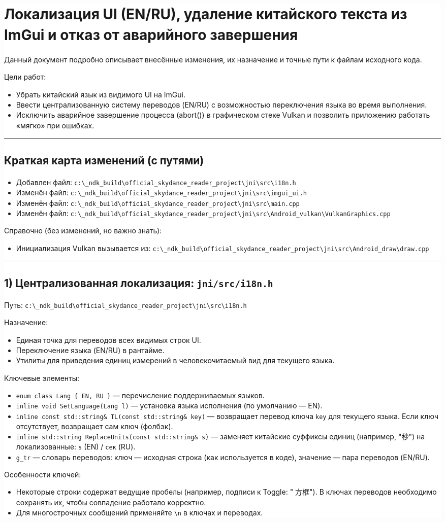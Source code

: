 # Локализация UI (EN/RU), удаление китайского текста из ImGui и отказ от аварийного завершения

Данный документ подробно описывает внесённые изменения, их назначение и точные пути к файлам исходного кода.

Цели работ:
- Убрать китайский язык из видимого UI на ImGui.
- Ввести централизованную систему переводов (EN/RU) с возможностью переключения языка во время выполнения.
- Исключить аварийное завершение процесса (abort()) в графическом стеке Vulkan и позволить приложению работать «мягко» при ошибках.

---

## Краткая карта изменений (с путями)

- Добавлен файл: `c:\_ndk_build\official_skydance_reader_project\jni\src\i18n.h`
- Изменён файл: `c:\_ndk_build\official_skydance_reader_project\jni\src\imgui_ui.h`
- Изменён файл: `c:\_ndk_build\official_skydance_reader_project\jni\src\main.cpp`
- Изменён файл: `c:\_ndk_build\official_skydance_reader_project\jni\src\Android_vulkan\VulkanGraphics.cpp`

Справочно (без изменений, но важно знать):
- Инициализация Vulkan вызывается из: `c:\_ndk_build\official_skydance_reader_project\jni\src\Android_draw\draw.cpp`

---

## 1) Централизованная локализация: `jni/src/i18n.h`

Путь: `c:\_ndk_build\official_skydance_reader_project\jni\src\i18n.h`

Назначение:
- Единая точка для переводов всех видимых строк UI.
- Переключение языка (EN/RU) в рантайме.
- Утилиты для приведения единиц измерений в человекочитаемый вид для текущего языка.

Ключевые элементы:
- `enum class Lang { EN, RU }` — перечисление поддерживаемых языков.
- `inline void SetLanguage(Lang l)` — установка языка исполнения (по умолчанию — EN).
- `inline const std::string& TL(const std::string& key)` — возвращает перевод ключа `key` для текущего языка. Если ключ отсутствует, возвращает сам ключ (фолбэк).
- `inline std::string ReplaceUnits(const std::string& s)` — заменяет китайские суффиксы единиц (например, "秒") на локализованные: `s` (EN) / `сек` (RU).
- `g_tr` — словарь переводов: ключ — исходная строка (как используется в коде), значение — пара переводов (EN/RU).

Особенности ключей:
- Некоторые строки содержат ведущие пробелы (например, подписи к Toggle: "  方框"). В ключах переводов необходимо сохранять их, чтобы совпадение работало корректно.
- Для многострочных сообщений применяйте `\n` в ключах и переводах.
